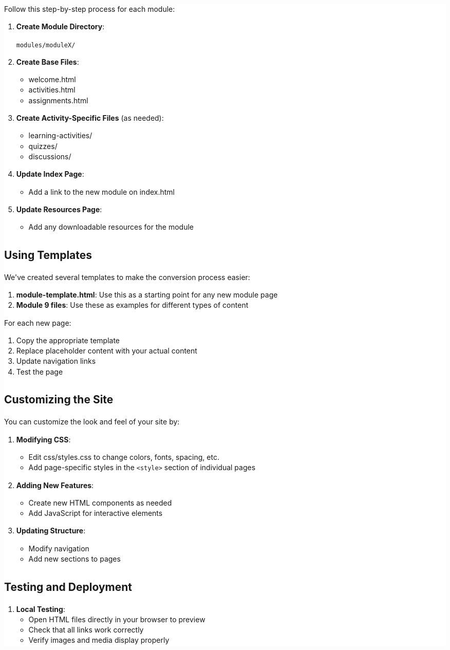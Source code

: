 Follow this step-by-step process for each module:

1. **Create Module Directory**:
   ```
   modules/moduleX/
   ```

2. **Create Base Files**:
   - welcome.html
   - activities.html
   - assignments.html

3. **Create Activity-Specific Files** (as needed):
   - learning-activities/
   - quizzes/
   - discussions/

4. **Update Index Page**:
   - Add a link to the new module on index.html

5. **Update Resources Page**:
   - Add any downloadable resources for the module

## Using Templates

We've created several templates to make the conversion process easier:

1. **module-template.html**: Use this as a starting point for any new module page
2. **Module 9 files**: Use these as examples for different types of content

For each new page:

1. Copy the appropriate template
2. Replace placeholder content with your actual content
3. Update navigation links
4. Test the page

## Customizing the Site

You can customize the look and feel of your site by:

1. **Modifying CSS**:
   - Edit css/styles.css to change colors, fonts, spacing, etc.
   - Add page-specific styles in the `<style>` section of individual pages

2. **Adding New Features**:
   - Create new HTML components as needed
   - Add JavaScript for interactive elements

3. **Updating Structure**:
   - Modify navigation
   - Add new sections to pages

## Testing and Deployment

1. **Local Testing**:
   - Open HTML files directly in your browser to preview
   - Check that all links work correctly
   - Verify images and media display properly
